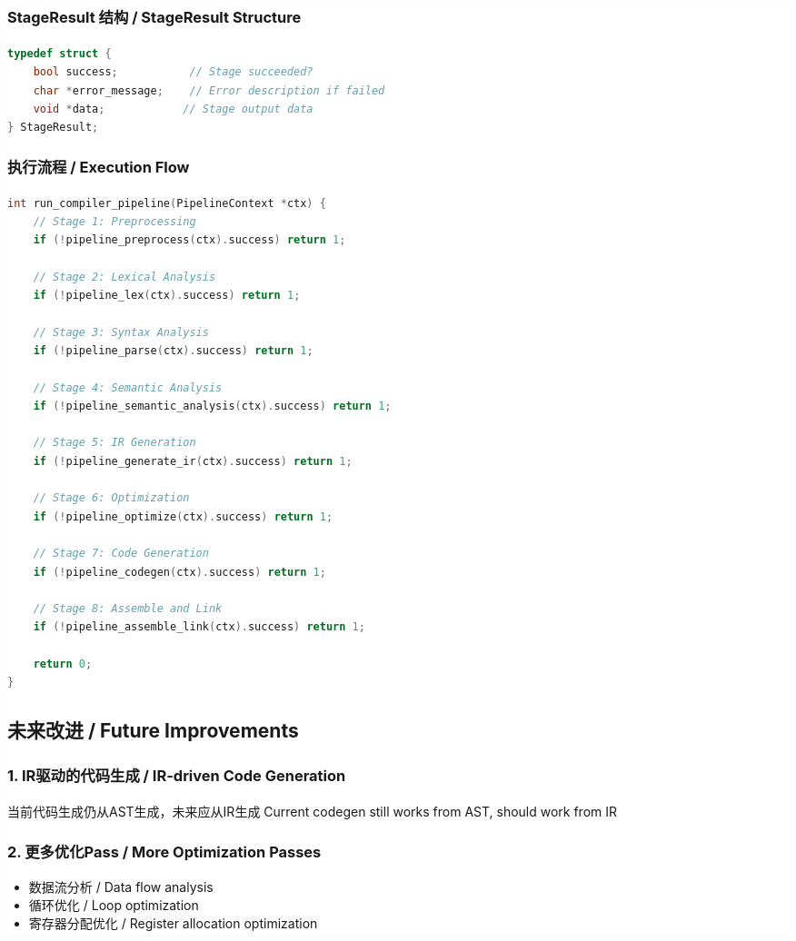 
### StageResult 结构 / StageResult Structure
```c
typedef struct {
    bool success;           // Stage succeeded?
    char *error_message;    // Error description if failed
    void *data;            // Stage output data
} StageResult;
```

### 执行流程 / Execution Flow
```c
int run_compiler_pipeline(PipelineContext *ctx) {
    // Stage 1: Preprocessing
    if (!pipeline_preprocess(ctx).success) return 1;
    
    // Stage 2: Lexical Analysis
    if (!pipeline_lex(ctx).success) return 1;
    
    // Stage 3: Syntax Analysis
    if (!pipeline_parse(ctx).success) return 1;
    
    // Stage 4: Semantic Analysis
    if (!pipeline_semantic_analysis(ctx).success) return 1;
    
    // Stage 5: IR Generation
    if (!pipeline_generate_ir(ctx).success) return 1;
    
    // Stage 6: Optimization
    if (!pipeline_optimize(ctx).success) return 1;
    
    // Stage 7: Code Generation
    if (!pipeline_codegen(ctx).success) return 1;
    
    // Stage 8: Assemble and Link
    if (!pipeline_assemble_link(ctx).success) return 1;
    
    return 0;
}
```

## 未来改进 / Future Improvements

### 1. IR驱动的代码生成 / IR-driven Code Generation
当前代码生成仍从AST生成，未来应从IR生成
Current codegen still works from AST, should work from IR

### 2. 更多优化Pass / More Optimization Passes
- 数据流分析 / Data flow analysis
- 循环优化 / Loop optimization
- 寄存器分配优化 / Register allocation optimization
